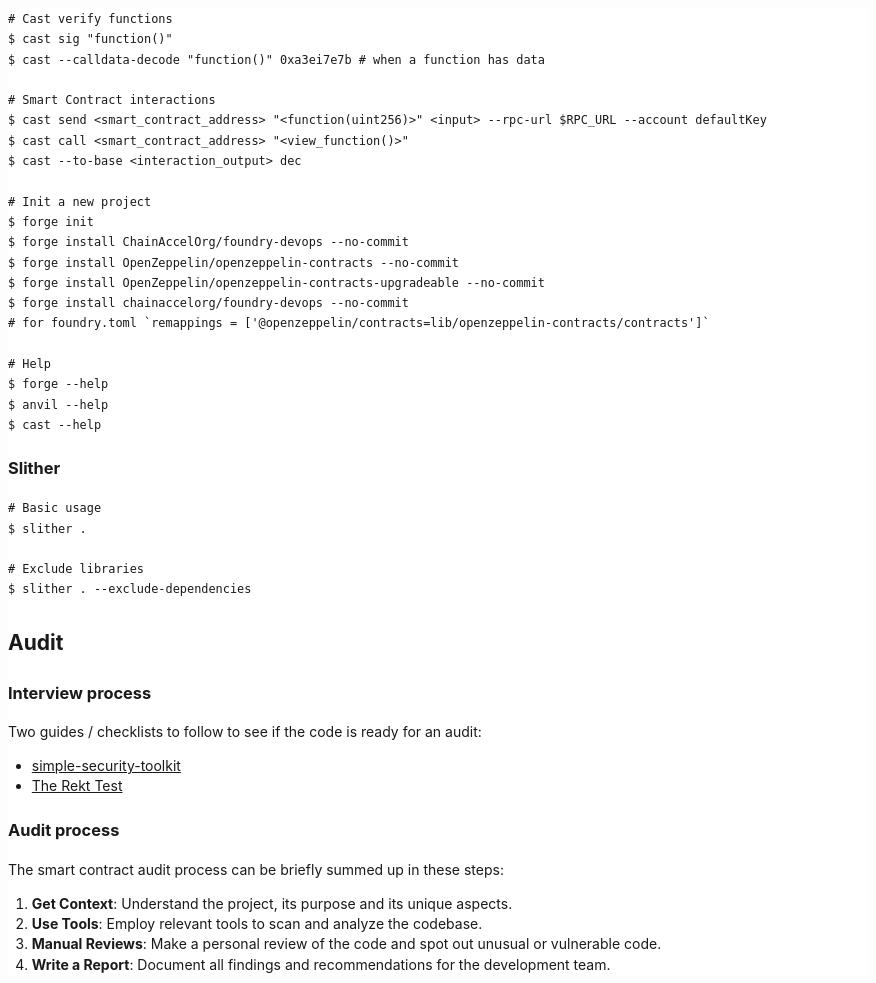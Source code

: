 ```shell
# Cast verify functions
$ cast sig "function()"
$ cast --calldata-decode "function()" 0xa3ei7e7b # when a function has data

# Smart Contract interactions
$ cast send <smart_contract_address> "<function(uint256)>" <input> --rpc-url $RPC_URL --account defaultKey
$ cast call <smart_contract_address> "<view_function()>"
$ cast --to-base <interaction_output> dec

# Init a new project
$ forge init
$ forge install ChainAccelOrg/foundry-devops --no-commit
$ forge install OpenZeppelin/openzeppelin-contracts --no-commit
$ forge install OpenZeppelin/openzeppelin-contracts-upgradeable --no-commit
$ forge install chainaccelorg/foundry-devops --no-commit
# for foundry.toml `remappings = ['@openzeppelin/contracts=lib/openzeppelin-contracts/contracts']`

# Help
$ forge --help
$ anvil --help
$ cast --help
```


### Slither

```shell
# Basic usage
$ slither .

# Exclude libraries
$ slither . --exclude-dependencies
```


## Audit

### Interview process

Two guides / checklists to follow to see if the code is ready for an audit:

- [simple-security-toolkit](https://github.com/nascentxyz/simple-security-toolkit)
- [The Rekt Test](https://blog.trailofbits.com/2023/08/14/can-you-pass-the-rekt-test/)

### Audit process

The smart contract audit process can be briefly summed up in these steps:

1. **Get Context**: Understand the project, its purpose and its unique aspects.
2. **Use Tools**: Employ relevant tools to scan and analyze the codebase.
3. **Manual Reviews**: Make a personal review of the code and spot out unusual or vulnerable code.
4. **Write a Report**: Document all findings and recommendations for the development team.
